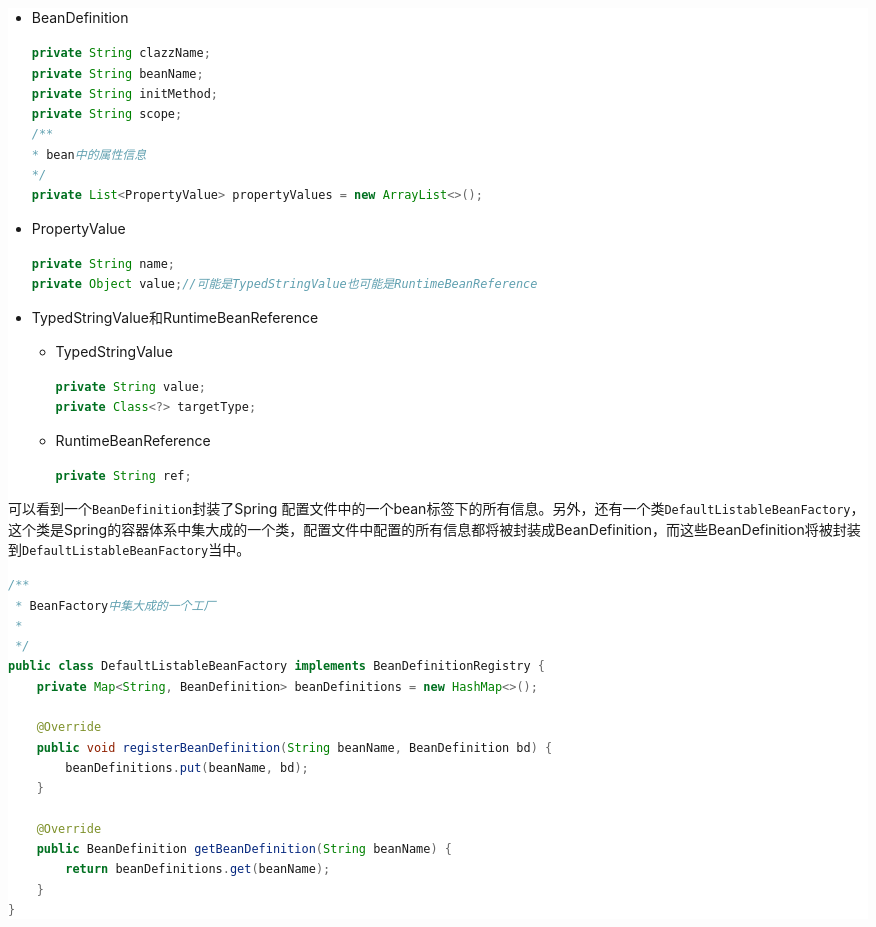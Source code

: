 * BeanDefinition

  ```java
  private String clazzName;
  private String beanName;
  private String initMethod;
  private String scope;
  /**
  * bean中的属性信息
  */
  private List<PropertyValue> propertyValues = new ArrayList<>();
  ```

  

* PropertyValue

  ```java
  private String name;
  private Object value;//可能是TypedStringValue也可能是RuntimeBeanReference
  ```

  

* TypedStringValue和RuntimeBeanReference

  * TypedStringValue

    ```java
    private String value;	
    private Class<?> targetType;
    ```

  * RuntimeBeanReference

    ```java
    private String ref;
    ```

    

可以看到一个`BeanDefinition`封装了Spring 配置文件中的一个bean标签下的所有信息。另外，还有一个类`DefaultListableBeanFactory`，这个类是Spring的容器体系中集大成的一个类，配置文件中配置的所有信息都将被封装成BeanDefinition，而这些BeanDefinition将被封装到`DefaultListableBeanFactory`当中。

```java
/**
 * BeanFactory中集大成的一个工厂
 *
 */
public class DefaultListableBeanFactory implements BeanDefinitionRegistry {
	private Map<String, BeanDefinition> beanDefinitions = new HashMap<>();

	@Override
	public void registerBeanDefinition(String beanName, BeanDefinition bd) {
		beanDefinitions.put(beanName, bd);
	}

	@Override
	public BeanDefinition getBeanDefinition(String beanName) {
		return beanDefinitions.get(beanName);
	}
}
```

